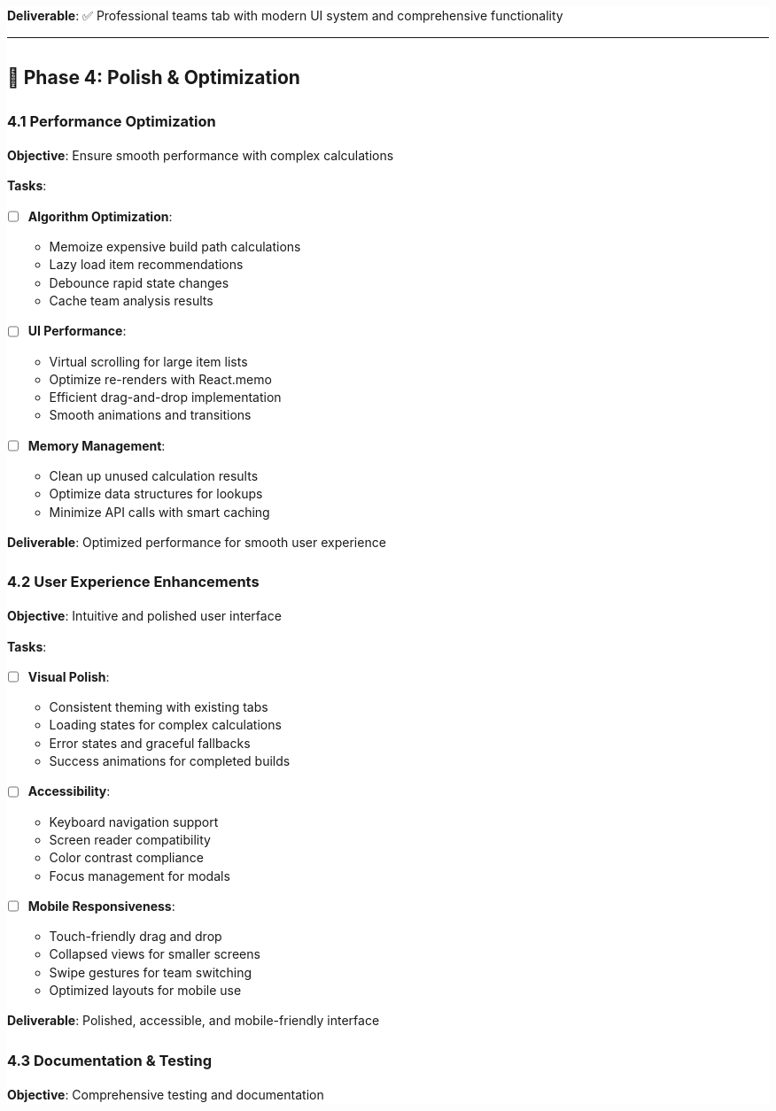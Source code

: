 **Deliverable**: ✅ Professional teams tab with modern UI system and comprehensive functionality

---

## 🎯 Phase 4: Polish & Optimization

### 4.1 Performance Optimization
**Objective**: Ensure smooth performance with complex calculations

**Tasks**:
- [ ] **Algorithm Optimization**:
  - Memoize expensive build path calculations
  - Lazy load item recommendations
  - Debounce rapid state changes
  - Cache team analysis results

- [ ] **UI Performance**:
  - Virtual scrolling for large item lists
  - Optimize re-renders with React.memo
  - Efficient drag-and-drop implementation
  - Smooth animations and transitions

- [ ] **Memory Management**:
  - Clean up unused calculation results
  - Optimize data structures for lookups
  - Minimize API calls with smart caching

**Deliverable**: Optimized performance for smooth user experience

### 4.2 User Experience Enhancements
**Objective**: Intuitive and polished user interface

**Tasks**:
- [ ] **Visual Polish**:
  - Consistent theming with existing tabs
  - Loading states for complex calculations
  - Error states and graceful fallbacks
  - Success animations for completed builds

- [ ] **Accessibility**:
  - Keyboard navigation support
  - Screen reader compatibility
  - Color contrast compliance
  - Focus management for modals

- [ ] **Mobile Responsiveness**:
  - Touch-friendly drag and drop
  - Collapsed views for smaller screens
  - Swipe gestures for team switching
  - Optimized layouts for mobile use

**Deliverable**: Polished, accessible, and mobile-friendly interface

### 4.3 Documentation & Testing
**Objective**: Comprehensive testing and documentation
